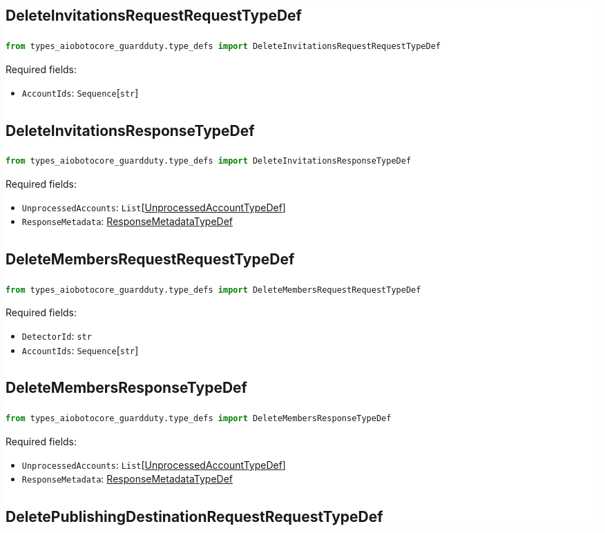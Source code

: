 <a id="deleteinvitationsrequestrequesttypedef"></a>

## DeleteInvitationsRequestRequestTypeDef

```python
from types_aiobotocore_guardduty.type_defs import DeleteInvitationsRequestRequestTypeDef
```

Required fields:

- `AccountIds`: `Sequence`\[`str`\]

<a id="deleteinvitationsresponsetypedef"></a>

## DeleteInvitationsResponseTypeDef

```python
from types_aiobotocore_guardduty.type_defs import DeleteInvitationsResponseTypeDef
```

Required fields:

- `UnprocessedAccounts`:
  `List`\[[UnprocessedAccountTypeDef](./type_defs.md#unprocessedaccounttypedef)\]
- `ResponseMetadata`:
  [ResponseMetadataTypeDef](./type_defs.md#responsemetadatatypedef)

<a id="deletemembersrequestrequesttypedef"></a>

## DeleteMembersRequestRequestTypeDef

```python
from types_aiobotocore_guardduty.type_defs import DeleteMembersRequestRequestTypeDef
```

Required fields:

- `DetectorId`: `str`
- `AccountIds`: `Sequence`\[`str`\]

<a id="deletemembersresponsetypedef"></a>

## DeleteMembersResponseTypeDef

```python
from types_aiobotocore_guardduty.type_defs import DeleteMembersResponseTypeDef
```

Required fields:

- `UnprocessedAccounts`:
  `List`\[[UnprocessedAccountTypeDef](./type_defs.md#unprocessedaccounttypedef)\]
- `ResponseMetadata`:
  [ResponseMetadataTypeDef](./type_defs.md#responsemetadatatypedef)

<a id="deletepublishingdestinationrequestrequesttypedef"></a>

## DeletePublishingDestinationRequestRequestTypeDef
